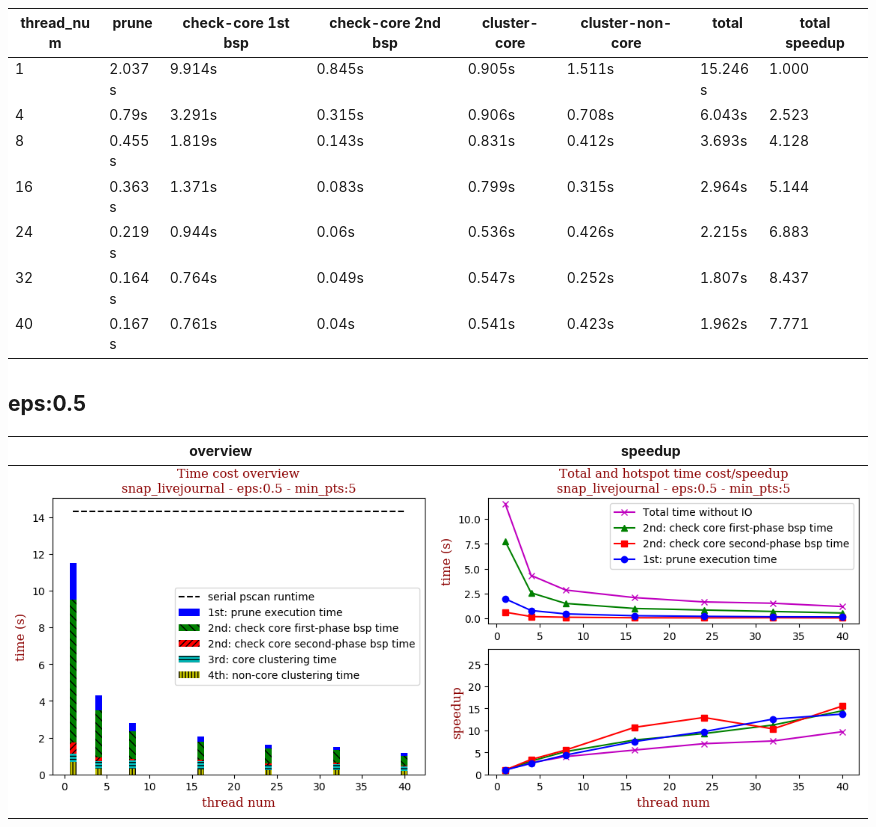 thread_num | prune | check-core 1st bsp | check-core 2nd bsp | cluster-core | cluster-non-core | total | total speedup
--- | --- | --- | --- | --- | --- | --- | ---
1 | 2.037s | 9.914s | 0.845s | 0.905s | 1.511s | 15.246s | 1.000
4 | 0.79s | 3.291s | 0.315s | 0.906s | 0.708s | 6.043s | 2.523
8 | 0.455s | 1.819s | 0.143s | 0.831s | 0.412s | 3.693s | 4.128
16 | 0.363s | 1.371s | 0.083s | 0.799s | 0.315s | 2.964s | 5.144
24 | 0.219s | 0.944s | 0.06s | 0.536s | 0.426s | 2.215s | 6.883
32 | 0.164s | 0.764s | 0.049s | 0.547s | 0.252s | 1.807s | 8.437
40 | 0.167s | 0.761s | 0.04s | 0.541s | 0.423s | 1.962s | 7.771

## eps:0.5

overview | speedup
--- | ---
![snap_livejournal-overview](../../figures/scalability_new2_opt_scheduler/snap_livejournal-eps:0.5-min_pts:5-overview.png) | ![snap_livejournal-runtime-speedup](../../figures/scalability_new2_opt_scheduler/snap_livejournal-eps:0.5-min_pts:5-runtime-speedup.png)
